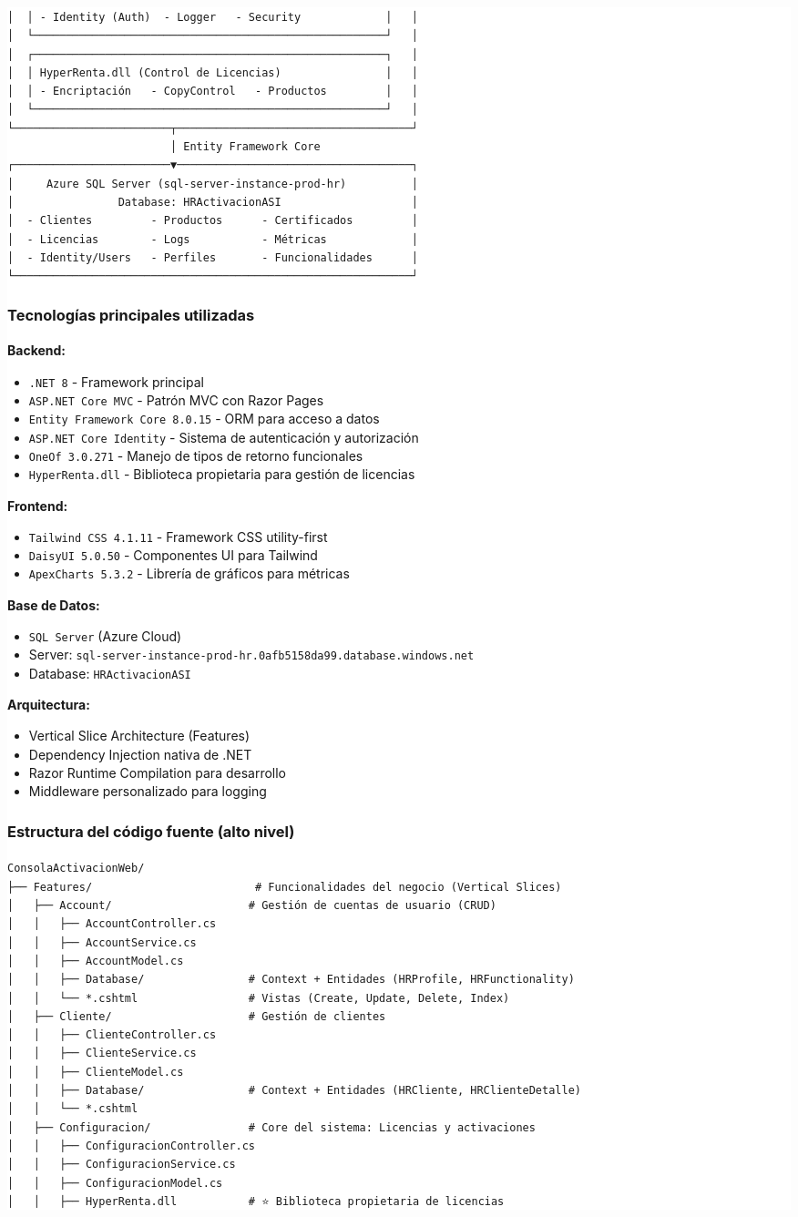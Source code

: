```
│  │ - Identity (Auth)  - Logger   - Security             │   │
│  └──────────────────────────────────────────────────────┘   │
│  ┌──────────────────────────────────────────────────────┐   │
│  │ HyperRenta.dll (Control de Licencias)                │   │
│  │ - Encriptación   - CopyControl   - Productos         │   │
│  └──────────────────────────────────────────────────────┘   │
└────────────────────────┬────────────────────────────────────┘
                         │ Entity Framework Core
┌────────────────────────▼────────────────────────────────────┐
│     Azure SQL Server (sql-server-instance-prod-hr)          │
│                Database: HRActivacionASI                    │
│  - Clientes         - Productos      - Certificados         │
│  - Licencias        - Logs           - Métricas             │
│  - Identity/Users   - Perfiles       - Funcionalidades      │
└─────────────────────────────────────────────────────────────┘
```

### Tecnologías principales utilizadas

**Backend:**
- `.NET 8` - Framework principal
- `ASP.NET Core MVC` - Patrón MVC con Razor Pages
- `Entity Framework Core 8.0.15` - ORM para acceso a datos
- `ASP.NET Core Identity` - Sistema de autenticación y autorización
- `OneOf 3.0.271` - Manejo de tipos de retorno funcionales
- `HyperRenta.dll` - Biblioteca propietaria para gestión de licencias

**Frontend:**
- `Tailwind CSS 4.1.11` - Framework CSS utility-first
- `DaisyUI 5.0.50` - Componentes UI para Tailwind
- `ApexCharts 5.3.2` - Librería de gráficos para métricas

**Base de Datos:**
- `SQL Server` (Azure Cloud)
- Server: `sql-server-instance-prod-hr.0afb5158da99.database.windows.net`
- Database: `HRActivacionASI`

**Arquitectura:**
- Vertical Slice Architecture (Features)
- Dependency Injection nativa de .NET
- Razor Runtime Compilation para desarrollo
- Middleware personalizado para logging

### Estructura del código fuente (alto nivel)

```
ConsolaActivacionWeb/
├── Features/                         # Funcionalidades del negocio (Vertical Slices)
│   ├── Account/                     # Gestión de cuentas de usuario (CRUD)
│   │   ├── AccountController.cs
│   │   ├── AccountService.cs
│   │   ├── AccountModel.cs
│   │   ├── Database/                # Context + Entidades (HRProfile, HRFunctionality)
│   │   └── *.cshtml                 # Vistas (Create, Update, Delete, Index)
│   ├── Cliente/                     # Gestión de clientes
│   │   ├── ClienteController.cs
│   │   ├── ClienteService.cs
│   │   ├── ClienteModel.cs
│   │   ├── Database/                # Context + Entidades (HRCliente, HRClienteDetalle)
│   │   └── *.cshtml
│   ├── Configuracion/               # Core del sistema: Licencias y activaciones
│   │   ├── ConfiguracionController.cs
│   │   ├── ConfiguracionService.cs
│   │   ├── ConfiguracionModel.cs
│   │   ├── HyperRenta.dll           # ⭐ Biblioteca propietaria de licencias
```